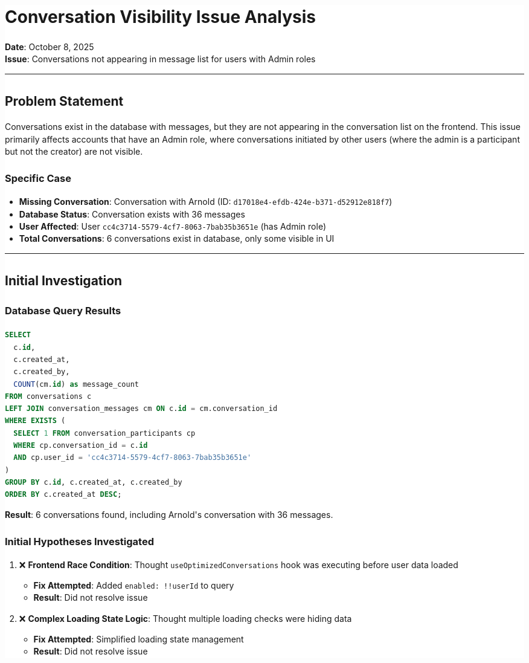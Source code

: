 # Conversation Visibility Issue Analysis
**Date**: October 8, 2025  
**Issue**: Conversations not appearing in message list for users with Admin roles

---

## Problem Statement

Conversations exist in the database with messages, but they are not appearing in the conversation list on the frontend. This issue primarily affects accounts that have an Admin role, where conversations initiated by other users (where the admin is a participant but not the creator) are not visible.

### Specific Case
- **Missing Conversation**: Conversation with Arnold (ID: `d17018e4-efdb-424e-b371-d52912e818f7`)
- **Database Status**: Conversation exists with 36 messages
- **User Affected**: User `cc4c3714-5579-4cf7-8063-7bab35b3651e` (has Admin role)
- **Total Conversations**: 6 conversations exist in database, only some visible in UI

---

## Initial Investigation

### Database Query Results
```sql
SELECT 
  c.id,
  c.created_at,
  c.created_by,
  COUNT(cm.id) as message_count
FROM conversations c
LEFT JOIN conversation_messages cm ON c.id = cm.conversation_id
WHERE EXISTS (
  SELECT 1 FROM conversation_participants cp 
  WHERE cp.conversation_id = c.id 
  AND cp.user_id = 'cc4c3714-5579-4cf7-8063-7bab35b3651e'
)
GROUP BY c.id, c.created_at, c.created_by
ORDER BY c.created_at DESC;
```

**Result**: 6 conversations found, including Arnold's conversation with 36 messages.

### Initial Hypotheses Investigated

1. ❌ **Frontend Race Condition**: Thought `useOptimizedConversations` hook was executing before user data loaded
   - **Fix Attempted**: Added `enabled: !!userId` to query
   - **Result**: Did not resolve issue

2. ❌ **Complex Loading State Logic**: Thought multiple loading checks were hiding data
   - **Fix Attempted**: Simplified loading state management
   - **Result**: Did not resolve issue
